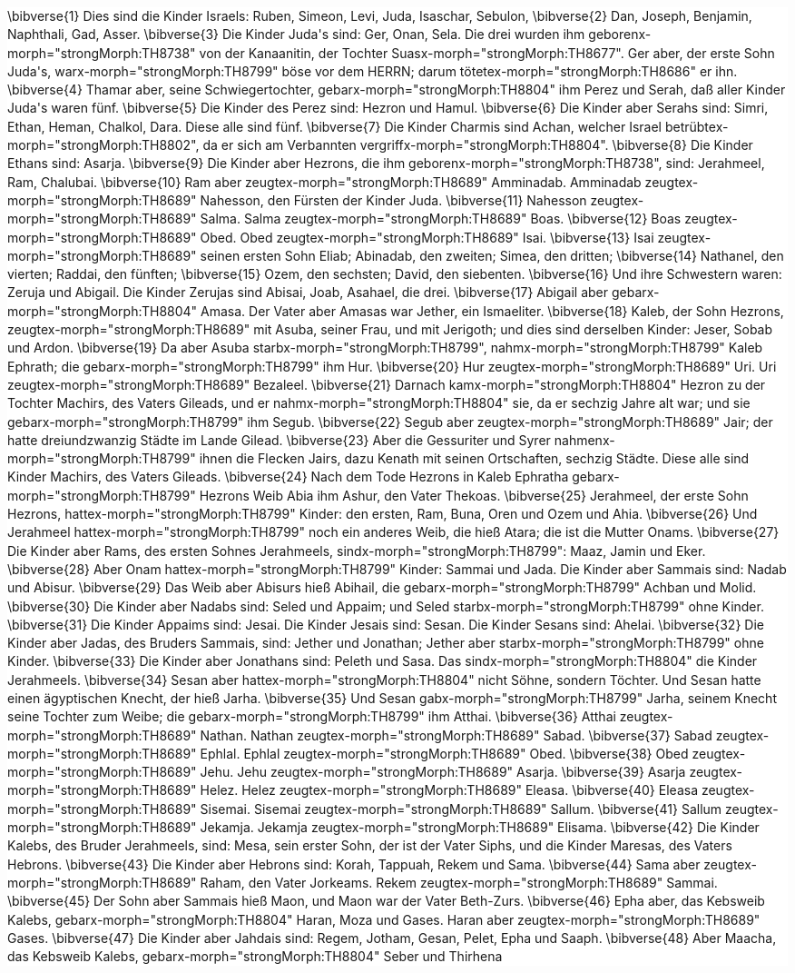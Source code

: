 \bibverse{1} Dies sind die Kinder Israels: Ruben, Simeon, Levi, Juda, Isaschar, Sebulon, \bibverse{2} Dan, Joseph, Benjamin, Naphthali, Gad, Asser. \bibverse{3} Die Kinder Juda's sind: Ger, Onan, Sela. Die drei wurden ihm geborenx-morph="strongMorph:TH8738" von der Kanaanitin, der Tochter Suasx-morph="strongMorph:TH8677". Ger aber, der erste Sohn Juda's, warx-morph="strongMorph:TH8799" böse vor dem HERRN; darum tötetex-morph="strongMorph:TH8686" er ihn. \bibverse{4} Thamar aber, seine Schwiegertochter, gebarx-morph="strongMorph:TH8804" ihm Perez und Serah, daß aller Kinder Juda's waren fünf. \bibverse{5} Die Kinder des Perez sind: Hezron und Hamul. \bibverse{6} Die Kinder aber Serahs sind: Simri, Ethan, Heman, Chalkol, Dara. Diese alle sind fünf. \bibverse{7} Die Kinder Charmis sind Achan, welcher Israel betrübtex-morph="strongMorph:TH8802", da er sich am Verbannten vergriffx-morph="strongMorph:TH8804". \bibverse{8} Die Kinder Ethans sind: Asarja. \bibverse{9} Die Kinder aber Hezrons, die ihm geborenx-morph="strongMorph:TH8738", sind: Jerahmeel, Ram, Chalubai. \bibverse{10} Ram aber zeugtex-morph="strongMorph:TH8689" Amminadab. Amminadab zeugtex-morph="strongMorph:TH8689" Nahesson, den Fürsten der Kinder Juda. \bibverse{11} Nahesson zeugtex-morph="strongMorph:TH8689" Salma. Salma zeugtex-morph="strongMorph:TH8689" Boas. \bibverse{12} Boas zeugtex-morph="strongMorph:TH8689" Obed. Obed zeugtex-morph="strongMorph:TH8689" Isai. \bibverse{13} Isai zeugtex-morph="strongMorph:TH8689" seinen ersten Sohn Eliab; Abinadab, den zweiten; Simea, den dritten; \bibverse{14} Nathanel, den vierten; Raddai, den fünften; \bibverse{15} Ozem, den sechsten; David, den siebenten. \bibverse{16} Und ihre Schwestern waren: Zeruja und Abigail. Die Kinder Zerujas sind Abisai, Joab, Asahael, die drei. \bibverse{17} Abigail aber gebarx-morph="strongMorph:TH8804" Amasa. Der Vater aber Amasas war Jether, ein Ismaeliter. \bibverse{18} Kaleb, der Sohn Hezrons, zeugtex-morph="strongMorph:TH8689" mit Asuba, seiner Frau, und mit Jerigoth; und dies sind derselben Kinder: Jeser, Sobab und Ardon. \bibverse{19} Da aber Asuba starbx-morph="strongMorph:TH8799", nahmx-morph="strongMorph:TH8799" Kaleb Ephrath; die gebarx-morph="strongMorph:TH8799" ihm Hur. \bibverse{20} Hur zeugtex-morph="strongMorph:TH8689" Uri. Uri zeugtex-morph="strongMorph:TH8689" Bezaleel. \bibverse{21} Darnach kamx-morph="strongMorph:TH8804" Hezron zu der Tochter Machirs, des Vaters Gileads, und er nahmx-morph="strongMorph:TH8804" sie, da er sechzig Jahre alt war; und sie gebarx-morph="strongMorph:TH8799" ihm Segub. \bibverse{22} Segub aber zeugtex-morph="strongMorph:TH8689" Jair; der hatte dreiundzwanzig Städte im Lande Gilead. \bibverse{23} Aber die Gessuriter und Syrer nahmenx-morph="strongMorph:TH8799" ihnen die Flecken Jairs, dazu Kenath mit seinen Ortschaften, sechzig Städte. Diese alle sind Kinder Machirs, des Vaters Gileads. \bibverse{24} Nach dem Tode Hezrons in Kaleb Ephratha gebarx-morph="strongMorph:TH8799" Hezrons Weib Abia ihm Ashur, den Vater Thekoas. \bibverse{25} Jerahmeel, der erste Sohn Hezrons, hattex-morph="strongMorph:TH8799" Kinder: den ersten, Ram, Buna, Oren und Ozem und Ahia. \bibverse{26} Und Jerahmeel hattex-morph="strongMorph:TH8799" noch ein anderes Weib, die hieß Atara; die ist die Mutter Onams. \bibverse{27} Die Kinder aber Rams, des ersten Sohnes Jerahmeels, sindx-morph="strongMorph:TH8799": Maaz, Jamin und Eker. \bibverse{28} Aber Onam hattex-morph="strongMorph:TH8799" Kinder: Sammai und Jada. Die Kinder aber Sammais sind: Nadab und Abisur. \bibverse{29} Das Weib aber Abisurs hieß Abihail, die gebarx-morph="strongMorph:TH8799" Achban und Molid. \bibverse{30} Die Kinder aber Nadabs sind: Seled und Appaim; und Seled starbx-morph="strongMorph:TH8799" ohne Kinder. \bibverse{31} Die Kinder Appaims sind: Jesai. Die Kinder Jesais sind: Sesan. Die Kinder Sesans sind: Ahelai. \bibverse{32} Die Kinder aber Jadas, des Bruders Sammais, sind: Jether und Jonathan; Jether aber starbx-morph="strongMorph:TH8799" ohne Kinder. \bibverse{33} Die Kinder aber Jonathans sind: Peleth und Sasa. Das sindx-morph="strongMorph:TH8804" die Kinder Jerahmeels. \bibverse{34} Sesan aber hattex-morph="strongMorph:TH8804" nicht Söhne, sondern Töchter. Und Sesan hatte einen ägyptischen Knecht, der hieß Jarha. \bibverse{35} Und Sesan gabx-morph="strongMorph:TH8799" Jarha, seinem Knecht seine Tochter zum Weibe; die gebarx-morph="strongMorph:TH8799" ihm Atthai. \bibverse{36} Atthai zeugtex-morph="strongMorph:TH8689" Nathan. Nathan zeugtex-morph="strongMorph:TH8689" Sabad. \bibverse{37} Sabad zeugtex-morph="strongMorph:TH8689" Ephlal. Ephlal zeugtex-morph="strongMorph:TH8689" Obed. \bibverse{38} Obed zeugtex-morph="strongMorph:TH8689" Jehu. Jehu zeugtex-morph="strongMorph:TH8689" Asarja. \bibverse{39} Asarja zeugtex-morph="strongMorph:TH8689" Helez. Helez zeugtex-morph="strongMorph:TH8689" Eleasa. \bibverse{40} Eleasa zeugtex-morph="strongMorph:TH8689" Sisemai. Sisemai zeugtex-morph="strongMorph:TH8689" Sallum. \bibverse{41} Sallum zeugtex-morph="strongMorph:TH8689" Jekamja. Jekamja zeugtex-morph="strongMorph:TH8689" Elisama. \bibverse{42} Die Kinder Kalebs, des Bruder Jerahmeels, sind: Mesa, sein erster Sohn, der ist der Vater Siphs, und die Kinder Maresas, des Vaters Hebrons. \bibverse{43} Die Kinder aber Hebrons sind: Korah, Tappuah, Rekem und Sama. \bibverse{44} Sama aber zeugtex-morph="strongMorph:TH8689" Raham, den Vater Jorkeams. Rekem zeugtex-morph="strongMorph:TH8689" Sammai. \bibverse{45} Der Sohn aber Sammais hieß Maon, und Maon war der Vater Beth-Zurs. \bibverse{46} Epha aber, das Kebsweib Kalebs, gebarx-morph="strongMorph:TH8804" Haran, Moza und Gases. Haran aber zeugtex-morph="strongMorph:TH8689" Gases. \bibverse{47} Die Kinder aber Jahdais sind: Regem, Jotham, Gesan, Pelet, Epha und Saaph. \bibverse{48} Aber Maacha, das Kebsweib Kalebs, gebarx-morph="strongMorph:TH8804" Seber und Thirhena